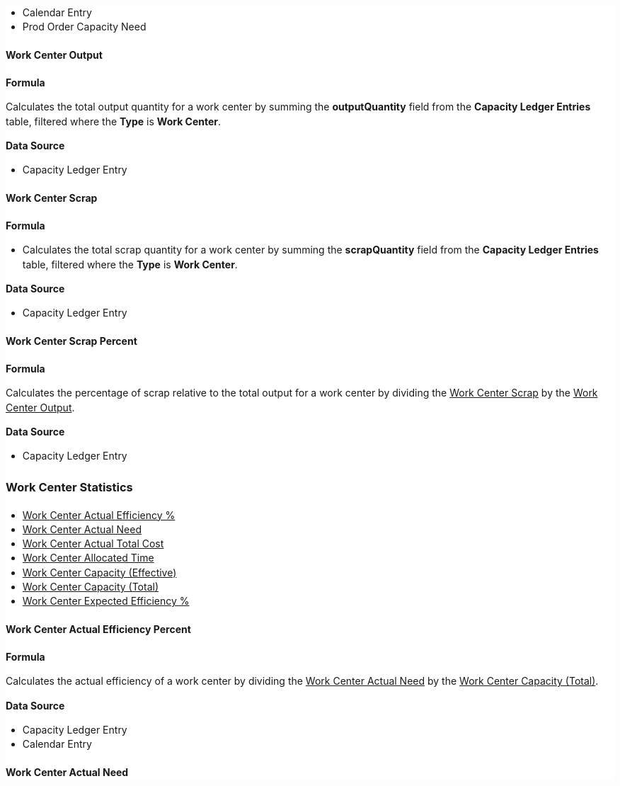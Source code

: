 - Calendar Entry
- Prod Order Capacity Need

#### Work Center Output

**Formula**

Calculates the total output quantity for a work center by summing the **outputQuantity** field from the **Capacity Ledger Entries** table, filtered where the **Type** is **Work Center**.

**Data Source**

- Capacity Ledger Entry

#### Work Center Scrap

**Formula**

- Calculates the total scrap quantity for a work center by summing the **scrapQuantity** field from the **Capacity Ledger Entries** table, filtered where the **Type** is **Work Center**.

**Data Source**

- Capacity Ledger Entry

#### Work Center Scrap Percent

**Formula**

Calculates the percentage of scrap relative to the total output for a work center by dividing the [Work Center Scrap](#work-center-scrap) by the [Work Center Output](#work-center-output).

**Data Source**

- Capacity Ledger Entry

### Work Center Statistics

- [Work Center Actual Efficiency %](#work-center-actual-efficiency-percent)
- [Work Center Actual Need](#work-center-actual-need)
- [Work Center Actual Total Cost](#work-center-actual-total-cost)
- [Work Center Allocated Time](#work-center-allocated-time)
- [Work Center Capacity (Effective)](#work-center-capacity-effective)
- [Work Center Capacity (Total)](#work-center-capacity-total)
- [Work Center Expected Efficiency %](#work-center-expected-efficiency-percent)

#### Work Center Actual Efficiency Percent

**Formula**

Calculates the actual efficiency of a work center by dividing the [Work Center Actual Need](#work-center-actual-need) by the [Work Center Capacity (Total)](#work-center-capacity-total).

**Data Source**

- Capacity Ledger Entry
- Calendar Entry

#### Work Center Actual Need
